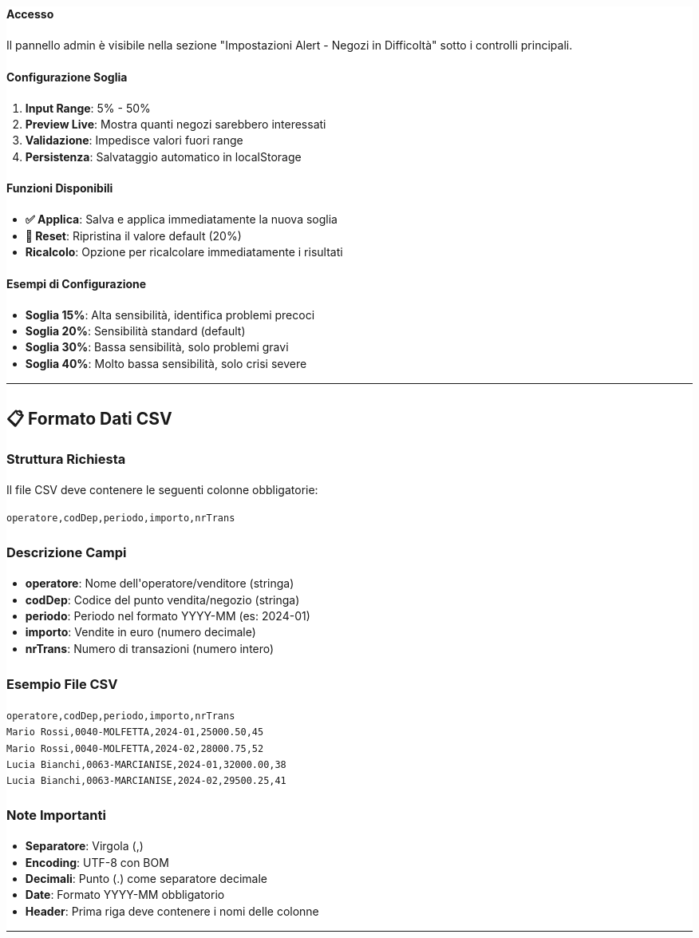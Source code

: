 #### **Accesso**
Il pannello admin è visibile nella sezione "Impostazioni Alert - Negozi in Difficoltà" sotto i controlli principali.

#### **Configurazione Soglia**
1. **Input Range**: 5% - 50%
2. **Preview Live**: Mostra quanti negozi sarebbero interessati
3. **Validazione**: Impedisce valori fuori range
4. **Persistenza**: Salvataggio automatico in localStorage

#### **Funzioni Disponibili**
- **✅ Applica**: Salva e applica immediatamente la nuova soglia
- **🔄 Reset**: Ripristina il valore default (20%)
- **Ricalcolo**: Opzione per ricalcolare immediatamente i risultati

#### **Esempi di Configurazione**
- **Soglia 15%**: Alta sensibilità, identifica problemi precoci
- **Soglia 20%**: Sensibilità standard (default)
- **Soglia 30%**: Bassa sensibilità, solo problemi gravi
- **Soglia 40%**: Molto bassa sensibilità, solo crisi severe

---

## 📋 **Formato Dati CSV**

### **Struttura Richiesta**
Il file CSV deve contenere le seguenti colonne obbligatorie:

```csv
operatore,codDep,periodo,importo,nrTrans
```

### **Descrizione Campi**
- **operatore**: Nome dell'operatore/venditore (stringa)
- **codDep**: Codice del punto vendita/negozio (stringa)
- **periodo**: Periodo nel formato YYYY-MM (es: 2024-01)
- **importo**: Vendite in euro (numero decimale)
- **nrTrans**: Numero di transazioni (numero intero)

### **Esempio File CSV**
```csv
operatore,codDep,periodo,importo,nrTrans
Mario Rossi,0040-MOLFETTA,2024-01,25000.50,45
Mario Rossi,0040-MOLFETTA,2024-02,28000.75,52
Lucia Bianchi,0063-MARCIANISE,2024-01,32000.00,38
Lucia Bianchi,0063-MARCIANISE,2024-02,29500.25,41
```

### **Note Importanti**
- **Separatore**: Virgola (,)
- **Encoding**: UTF-8 con BOM
- **Decimali**: Punto (.) come separatore decimale
- **Date**: Formato YYYY-MM obbligatorio
- **Header**: Prima riga deve contenere i nomi delle colonne

---